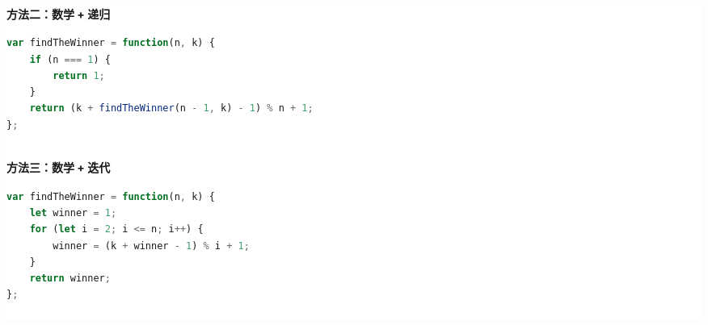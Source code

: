 **方法二：数学 + 递归**

```js
var findTheWinner = function(n, k) {
    if (n === 1) {
        return 1;
    }
    return (k + findTheWinner(n - 1, k) - 1) % n + 1;
};
 
```

**方法三：数学 + 迭代**

```js
var findTheWinner = function(n, k) {
    let winner = 1;
    for (let i = 2; i <= n; i++) {
        winner = (k + winner - 1) % i + 1;
    }
    return winner;
};
 
```

